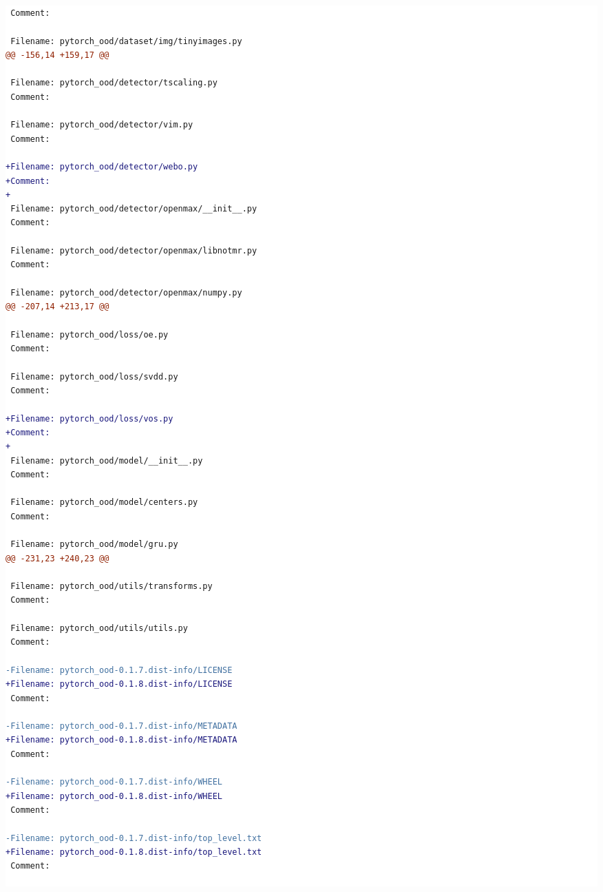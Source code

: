 ```diff
 Comment: 
 
 Filename: pytorch_ood/dataset/img/tinyimages.py
@@ -156,14 +159,17 @@
 
 Filename: pytorch_ood/detector/tscaling.py
 Comment: 
 
 Filename: pytorch_ood/detector/vim.py
 Comment: 
 
+Filename: pytorch_ood/detector/webo.py
+Comment: 
+
 Filename: pytorch_ood/detector/openmax/__init__.py
 Comment: 
 
 Filename: pytorch_ood/detector/openmax/libnotmr.py
 Comment: 
 
 Filename: pytorch_ood/detector/openmax/numpy.py
@@ -207,14 +213,17 @@
 
 Filename: pytorch_ood/loss/oe.py
 Comment: 
 
 Filename: pytorch_ood/loss/svdd.py
 Comment: 
 
+Filename: pytorch_ood/loss/vos.py
+Comment: 
+
 Filename: pytorch_ood/model/__init__.py
 Comment: 
 
 Filename: pytorch_ood/model/centers.py
 Comment: 
 
 Filename: pytorch_ood/model/gru.py
@@ -231,23 +240,23 @@
 
 Filename: pytorch_ood/utils/transforms.py
 Comment: 
 
 Filename: pytorch_ood/utils/utils.py
 Comment: 
 
-Filename: pytorch_ood-0.1.7.dist-info/LICENSE
+Filename: pytorch_ood-0.1.8.dist-info/LICENSE
 Comment: 
 
-Filename: pytorch_ood-0.1.7.dist-info/METADATA
+Filename: pytorch_ood-0.1.8.dist-info/METADATA
 Comment: 
 
-Filename: pytorch_ood-0.1.7.dist-info/WHEEL
+Filename: pytorch_ood-0.1.8.dist-info/WHEEL
 Comment: 
 
-Filename: pytorch_ood-0.1.7.dist-info/top_level.txt
+Filename: pytorch_ood-0.1.8.dist-info/top_level.txt
 Comment: 
 
```
